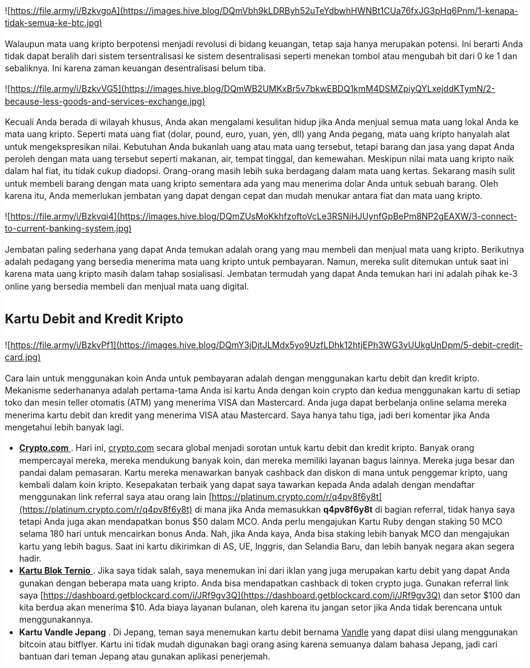 ![https://file.army/i/BzkvgoA](https://images.hive.blog/DQmVbh9kLDRByh52uTeYdbwhHWNBt1CUa76fxJG3pHq6Pnm/1-kenapa-tidak-semua-ke-btc.jpg)

Walaupun mata uang kripto berpotensi menjadi revolusi di bidang keuangan, tetap saja hanya merupakan potensi. Ini berarti Anda tidak dapat beralih dari sistem tersentralisasi ke sistem desentralisasi seperti menekan tombol atau mengubah bit dari 0 ke 1 dan sebaliknya. Ini karena zaman keuangan desentralisasi belum tiba.



![https://file.army/i/BzkvVG5](https://images.hive.blog/DQmWB2UMKxBr5v7bkwEBDQ1kmM4DSMZpiyQYLxejddKTymN/2-because-less-goods-and-services-exchange.jpg)

Kecuali Anda berada di wilayah khusus, Anda akan mengalami kesulitan hidup jika Anda menjual semua mata uang lokal Anda ke mata uang kripto. Seperti mata uang fiat (dolar, pound, euro, yuan, yen, dll) yang Anda pegang, mata uang kripto hanyalah alat untuk mengekspresikan nilai. Kebutuhan Anda bukanlah uang atau mata uang tersebut, tetapi barang dan jasa yang dapat Anda peroleh dengan mata uang tersebut seperti makanan, air, tempat tinggal, dan kemewahan. Meskipun nilai mata uang kripto naik dalam hal fiat, itu tidak cukup diadopsi. Orang-orang masih lebih suka berdagang dalam mata uang kertas. Sekarang masih sulit untuk membeli barang dengan mata uang kripto sementara ada yang mau menerima dolar Anda untuk sebuah barang. Oleh karena itu, Anda memerlukan jembatan yang dapat dengan cepat dan mudah menukar antara fiat dan mata uang kripto.



![https://file.army/i/Bzkvqi4](https://images.hive.blog/DQmZUsMoKkhfzoftoVcLe3RSNiHJUynfGpBePm8NP2gEAXW/3-connect-to-current-banking-system.jpg)

Jembatan paling sederhana yang dapat Anda temukan adalah orang yang mau membeli dan menjual mata uang kripto. Berikutnya adalah pedagang yang bersedia menerima mata uang kripto untuk pembayaran. Namun, mereka sulit ditemukan untuk saat ini karena mata uang kripto masih dalam tahap sosialisasi. Jembatan termudah yang dapat Anda temukan hari ini adalah pihak ke-3 online yang bersedia membeli dan menjual mata uang digital.



## Kartu Debit and Kredit Kripto

![https://file.army/i/BzkvPf1](https://images.hive.blog/DQmY3jDjtJLMdx5yo9UzfLDhk12htjEPh3WG3vUUkgUnDpm/5-debit-credit-card.jpg)

Cara lain untuk menggunakan koin Anda untuk pembayaran adalah dengan menggunakan kartu debit dan kredit kripto. Mekanisme sederhananya adalah pertama-tama Anda isi kartu Anda dengan koin crypto dan kedua menggunakan kartu di setiap toko dan mesin teller otomatis (ATM) yang menerima VISA dan Mastercard. Anda juga dapat berbelanja online selama mereka menerima kartu debit dan kredit yang menerima VISA atau Mastercard. Saya hanya tahu tiga, jadi beri komentar jika Anda mengetahui lebih banyak lagi.



*   [**Crypto.com** ](https://platinum.crypto.com/r/q4pv8f6y8t). Hari ini, [crypto.com](https://platinum.crypto.com/r/q4pv8f6y8t) secara global menjadi sorotan untuk kartu debit dan kredit kripto. Banyak orang mempercayai mereka, mereka mendukung banyak koin, dan mereka memiliki layanan bagus lainnya. Mereka juga besar dan pandai dalam pemasaran. Kartu mereka menawarkan banyak cashback dan diskon di mana untuk penggemar kripto, uang kembali dalam koin kripto. Kesepakatan terbaik yang dapat saya tawarkan kepada Anda adalah dengan mendaftar menggunakan link referral saya atau orang lain [https://platinum.crypto.com/r/q4pv8f6y8t](https://platinum.crypto.com/r/q4pv8f6y8t) di mana jika Anda memasukkan **q4pv8f6y8t** di bagian referral, tidak hanya saya tetapi Anda juga akan mendapatkan bonus $50 dalam MCO. Anda perlu mengajukan Kartu Ruby dengan staking 50 MCO selama 180 hari untuk mencairkan bonus Anda. Nah, jika Anda kaya, Anda bisa staking lebih banyak MCO dan mengajukan kartu yang lebih bagus. Saat ini kartu dikirimkan di AS, UE, Inggris, dan Selandia Baru, dan lebih banyak negara akan segera hadir.
*   [**Kartu Blok Ternio** ](https://dashboard.getblockcard.com/i/JRf9gv3Q). Jika saya tidak salah, saya menemukan ini dari iklan yang juga merupakan kartu debit yang dapat Anda gunakan dengan beberapa mata uang kripto. Anda bisa mendapatkan cashback di token crypto juga. Gunakan referral link saya [https://dashboard.getblockcard.com/i/JRf9gv3Q](https://dashboard.getblockcard.com/i/JRf9gv3Q) dan setor $100 dan kita berdua akan menerima $10\. Ada biaya layanan bulanan, oleh karena itu jangan setor jika Anda tidak berencana untuk menggunakannya.
*   **Kartu Vandle Jepang** . Di Jepang, teman saya menemukan kartu debit bernama [Vandle](https://vandle.jp/) yang dapat diisi ulang menggunakan bitcoin atau bitflyer. Kartu ini tidak mudah digunakan bagi orang asing karena semuanya dalam bahasa Jepang, jadi cari bantuan dari teman Jepang atau gunakan aplikasi penerjemah.